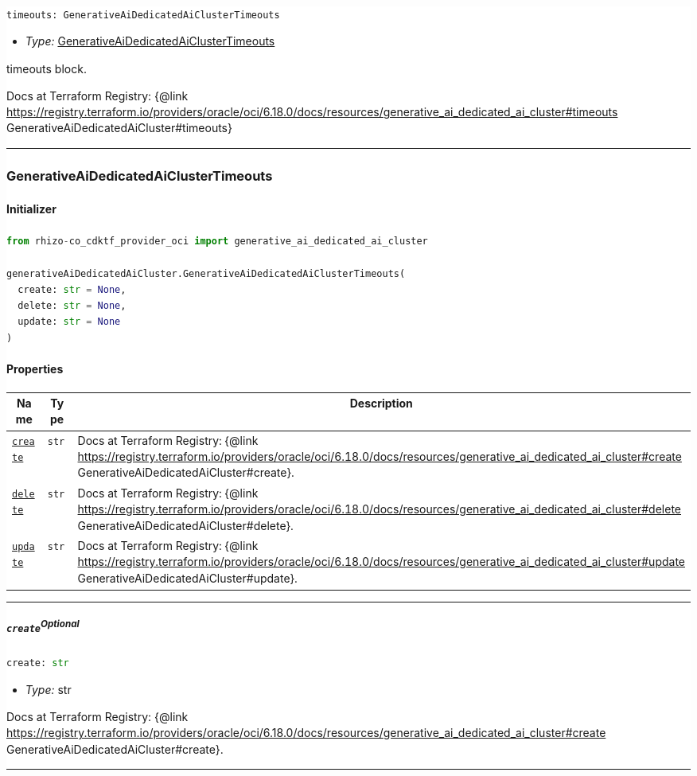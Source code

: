 ```python
timeouts: GenerativeAiDedicatedAiClusterTimeouts
```

- *Type:* <a href="#rhizo-co-terraform-provider-oci.generativeAiDedicatedAiCluster.GenerativeAiDedicatedAiClusterTimeouts">GenerativeAiDedicatedAiClusterTimeouts</a>

timeouts block.

Docs at Terraform Registry: {@link https://registry.terraform.io/providers/oracle/oci/6.18.0/docs/resources/generative_ai_dedicated_ai_cluster#timeouts GenerativeAiDedicatedAiCluster#timeouts}

---

### GenerativeAiDedicatedAiClusterTimeouts <a name="GenerativeAiDedicatedAiClusterTimeouts" id="rhizo-co-terraform-provider-oci.generativeAiDedicatedAiCluster.GenerativeAiDedicatedAiClusterTimeouts"></a>

#### Initializer <a name="Initializer" id="rhizo-co-terraform-provider-oci.generativeAiDedicatedAiCluster.GenerativeAiDedicatedAiClusterTimeouts.Initializer"></a>

```python
from rhizo-co_cdktf_provider_oci import generative_ai_dedicated_ai_cluster

generativeAiDedicatedAiCluster.GenerativeAiDedicatedAiClusterTimeouts(
  create: str = None,
  delete: str = None,
  update: str = None
)
```

#### Properties <a name="Properties" id="Properties"></a>

| **Name** | **Type** | **Description** |
| --- | --- | --- |
| <code><a href="#rhizo-co-terraform-provider-oci.generativeAiDedicatedAiCluster.GenerativeAiDedicatedAiClusterTimeouts.property.create">create</a></code> | <code>str</code> | Docs at Terraform Registry: {@link https://registry.terraform.io/providers/oracle/oci/6.18.0/docs/resources/generative_ai_dedicated_ai_cluster#create GenerativeAiDedicatedAiCluster#create}. |
| <code><a href="#rhizo-co-terraform-provider-oci.generativeAiDedicatedAiCluster.GenerativeAiDedicatedAiClusterTimeouts.property.delete">delete</a></code> | <code>str</code> | Docs at Terraform Registry: {@link https://registry.terraform.io/providers/oracle/oci/6.18.0/docs/resources/generative_ai_dedicated_ai_cluster#delete GenerativeAiDedicatedAiCluster#delete}. |
| <code><a href="#rhizo-co-terraform-provider-oci.generativeAiDedicatedAiCluster.GenerativeAiDedicatedAiClusterTimeouts.property.update">update</a></code> | <code>str</code> | Docs at Terraform Registry: {@link https://registry.terraform.io/providers/oracle/oci/6.18.0/docs/resources/generative_ai_dedicated_ai_cluster#update GenerativeAiDedicatedAiCluster#update}. |

---

##### `create`<sup>Optional</sup> <a name="create" id="rhizo-co-terraform-provider-oci.generativeAiDedicatedAiCluster.GenerativeAiDedicatedAiClusterTimeouts.property.create"></a>

```python
create: str
```

- *Type:* str

Docs at Terraform Registry: {@link https://registry.terraform.io/providers/oracle/oci/6.18.0/docs/resources/generative_ai_dedicated_ai_cluster#create GenerativeAiDedicatedAiCluster#create}.

---